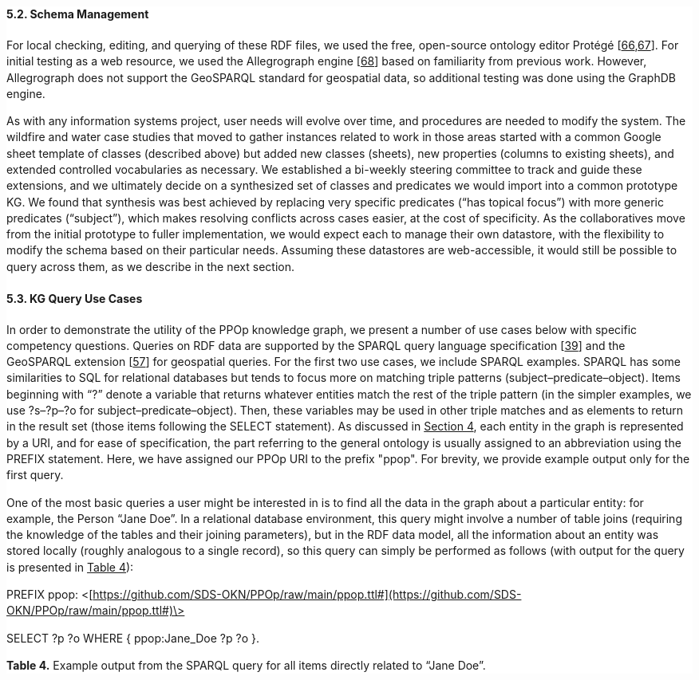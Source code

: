 #### 5.2. Schema Management

For local checking, editing, and querying of these RDF files, we used the free, open-source ontology editor Protégé \[[66](https://www.mdpi.com/2220-9964/10/12/#B66-ijgi-10-00823),[67](https://www.mdpi.com/2220-9964/10/12/#B67-ijgi-10-00823)\]. For initial testing as a web resource, we used the Allegrograph engine \[[68](https://www.mdpi.com/2220-9964/10/12/#B68-ijgi-10-00823)\] based on familiarity from previous work. However, Allegrograph does not support the GeoSPARQL standard for geospatial data, so additional testing was done using the GraphDB engine.

As with any information systems project, user needs will evolve over time, and procedures are needed to modify the system. The wildfire and water case studies that moved to gather instances related to work in those areas started with a common Google sheet template of classes (described above) but added new classes (sheets), new properties (columns to existing sheets), and extended controlled vocabularies as necessary. We established a bi-weekly steering committee to track and guide these extensions, and we ultimately decide on a synthesized set of classes and predicates we would import into a common prototype KG. We found that synthesis was best achieved by replacing very specific predicates (“has topical focus”) with more generic predicates (“subject”), which makes resolving conflicts across cases easier, at the cost of specificity. As the collaboratives move from the initial prototype to fuller implementation, we would expect each to manage their own datastore, with the flexibility to modify the schema based on their particular needs. Assuming these datastores are web-accessible, it would still be possible to query across them, as we describe in the next section.

#### 5.3. KG Query Use Cases

In order to demonstrate the utility of the PPOp knowledge graph, we present a number of use cases below with specific competency questions. Queries on RDF data are supported by the SPARQL query language specification \[[39](https://www.mdpi.com/2220-9964/10/12/#B39-ijgi-10-00823)\] and the GeoSPARQL extension \[[57](https://www.mdpi.com/2220-9964/10/12/#B57-ijgi-10-00823)\] for geospatial queries. For the first two use cases, we include SPARQL examples. SPARQL has some similarities to SQL for relational databases but tends to focus more on matching triple patterns (subject–predicate–object). Items beginning with “?” denote a variable that returns whatever entities match the rest of the triple pattern (in the simpler examples, we use ?s–?p–?o for subject–predicate–object). Then, these variables may be used in other triple matches and as elements to return in the result set (those items following the SELECT statement). As discussed in [Section 4](https://www.mdpi.com/2220-9964/10/12/#sec4-ijgi-10-00823), each entity in the graph is represented by a URI, and for ease of specification, the part referring to the general ontology is usually assigned to an abbreviation using the PREFIX statement. Here, we have assigned our PPOp URI to the prefix "ppop". For brevity, we provide example output only for the first query.

One of the most basic queries a user might be interested in is to find all the data in the graph about a particular entity: for example, the Person “Jane Doe”. In a relational database environment, this query might involve a number of table joins (requiring the knowledge of the tables and their joining parameters), but in the RDF data model, all the information about an entity was stored locally (roughly analogous to a single record), so this query can simply be performed as follows (with output for the query is presented in [Table 4](https://www.mdpi.com/2220-9964/10/12/#table_body_display_ijgi-10-00823-t004)):

PREFIX ppop: <[https://github.com/SDS-OKN/PPOp/raw/main/ppop.ttl#](https://github.com/SDS-OKN/PPOp/raw/main/ppop.ttl#)\>

SELECT ?p ?o WHERE { ppop:Jane\_Doe ?p ?o }.

**Table 4.** Example output from the SPARQL query for all items directly related to “Jane Doe”.
